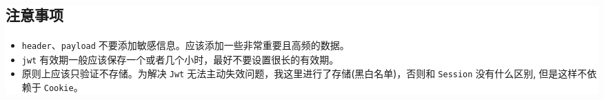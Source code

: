 ## 注意事项

- `header`、`payload` 不要添加敏感信息。应该添加一些非常重要且高频的数据。
- `jwt` 有效期一般应该保存一个或者几个小时，最好不要设置很长的有效期。
- 原则上应该只验证不存储。为解决 `Jwt` 无法主动失效问题，我这里进行了存储(黑白名单)，否则和 `Session` 没有什么区别, 但是这样不依赖于 `Cookie`。